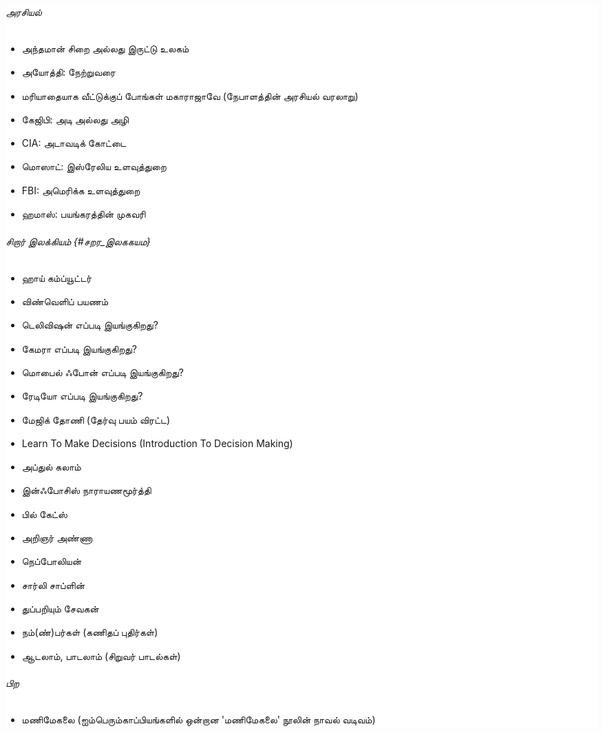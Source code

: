###### அரசியல்



-   அந்தமான் சிறை அல்லது இருட்டு உலகம்

-   அயோத்தி: நேற்றுவரை

-   மரியாதையாக வீட்டுக்குப் போங்கள் மகாராஜாவே (நேபாளத்தின் அரசியல் வரலாறு)

-   கேஜிபி: அடி அல்லது அழி

-   CIA: அடாவடிக் கோட்டை

-   மொஸாட்: இஸ்ரேலிய உளவுத்துறை

-   FBI: அமெரிக்க உளவுத்துறை

-   ஹமாஸ்: பயங்கரத்தின் முகவரி



###### சிறார் இலக்கியம் {#சறர_இலககயம}



-   ஹாய் கம்ப்யூட்டர்

-   விண்வெளிப் பயணம்

-   டெலிவிஷன் எப்படி இயங்குகிறது?

-   கேமரா எப்படி இயங்குகிறது?

-   மொபைல் ஃபோன் எப்படி இயங்குகிறது?

-   ரேடியோ எப்படி இயங்குகிறது?

-   மேஜிக் தோணி (தேர்வு பயம் விரட்ட)

-   Learn To Make Decisions (Introduction To Decision Making)

-   அப்துல் கலாம்

-   இன்ஃபோசிஸ் நாராயணமூர்த்தி

-   பில் கேட்ஸ்

-   அறிஞர் அண்ணா

-   நெப்போலியன்

-   சார்லி சாப்ளின்

-   துப்பறியும் சேவகன்

-   நம்(ண்)பர்கள் (கணிதப் புதிர்கள்)

-   ஆடலாம், பாடலாம் (சிறுவர் பாடல்கள்)



###### பிற



-   மணிமேகலை (ஐம்பெரும்காப்பியங்களில் ஒன்றான \'மணிமேகலை' நூலின் நாவல் வடிவம்)
